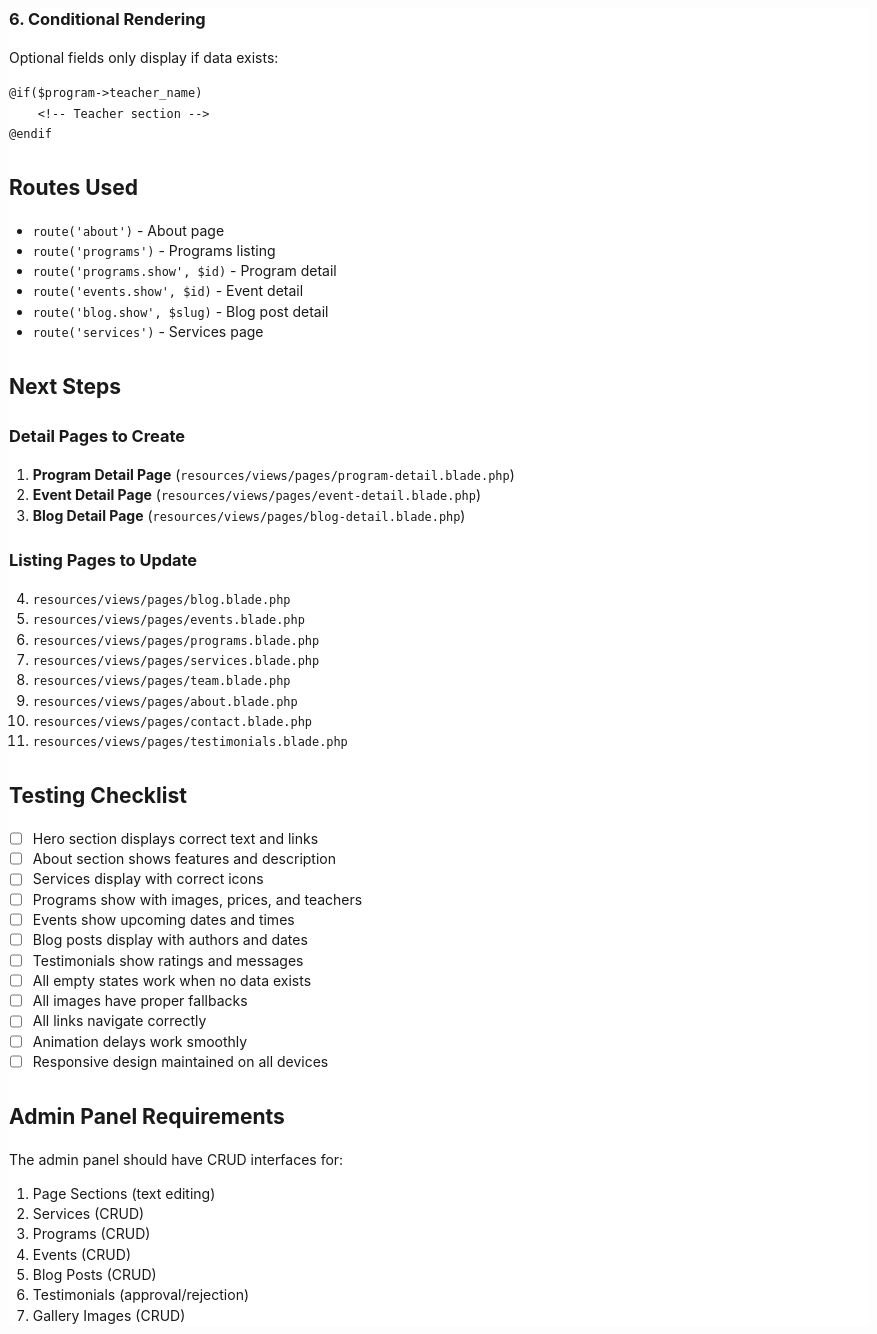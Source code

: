 ### 6. Conditional Rendering
Optional fields only display if data exists:
```blade
@if($program->teacher_name)
    <!-- Teacher section -->
@endif
```

## Routes Used
- `route('about')` - About page
- `route('programs')` - Programs listing
- `route('programs.show', $id)` - Program detail
- `route('events.show', $id)` - Event detail
- `route('blog.show', $slug)` - Blog post detail
- `route('services')` - Services page

## Next Steps

### Detail Pages to Create
1. **Program Detail Page** (`resources/views/pages/program-detail.blade.php`)
2. **Event Detail Page** (`resources/views/pages/event-detail.blade.php`)
3. **Blog Detail Page** (`resources/views/pages/blog-detail.blade.php`)

### Listing Pages to Update
4. `resources/views/pages/blog.blade.php`
5. `resources/views/pages/events.blade.php`
6. `resources/views/pages/programs.blade.php`
7. `resources/views/pages/services.blade.php`
8. `resources/views/pages/team.blade.php`
9. `resources/views/pages/about.blade.php`
10. `resources/views/pages/contact.blade.php`
11. `resources/views/pages/testimonials.blade.php`

## Testing Checklist
- [ ] Hero section displays correct text and links
- [ ] About section shows features and description
- [ ] Services display with correct icons
- [ ] Programs show with images, prices, and teachers
- [ ] Events show upcoming dates and times
- [ ] Blog posts display with authors and dates
- [ ] Testimonials show ratings and messages
- [ ] All empty states work when no data exists
- [ ] All images have proper fallbacks
- [ ] All links navigate correctly
- [ ] Animation delays work smoothly
- [ ] Responsive design maintained on all devices

## Admin Panel Requirements
The admin panel should have CRUD interfaces for:
1. Page Sections (text editing)
2. Services (CRUD)
3. Programs (CRUD)
4. Events (CRUD)
5. Blog Posts (CRUD)
6. Testimonials (approval/rejection)
7. Gallery Images (CRUD)
